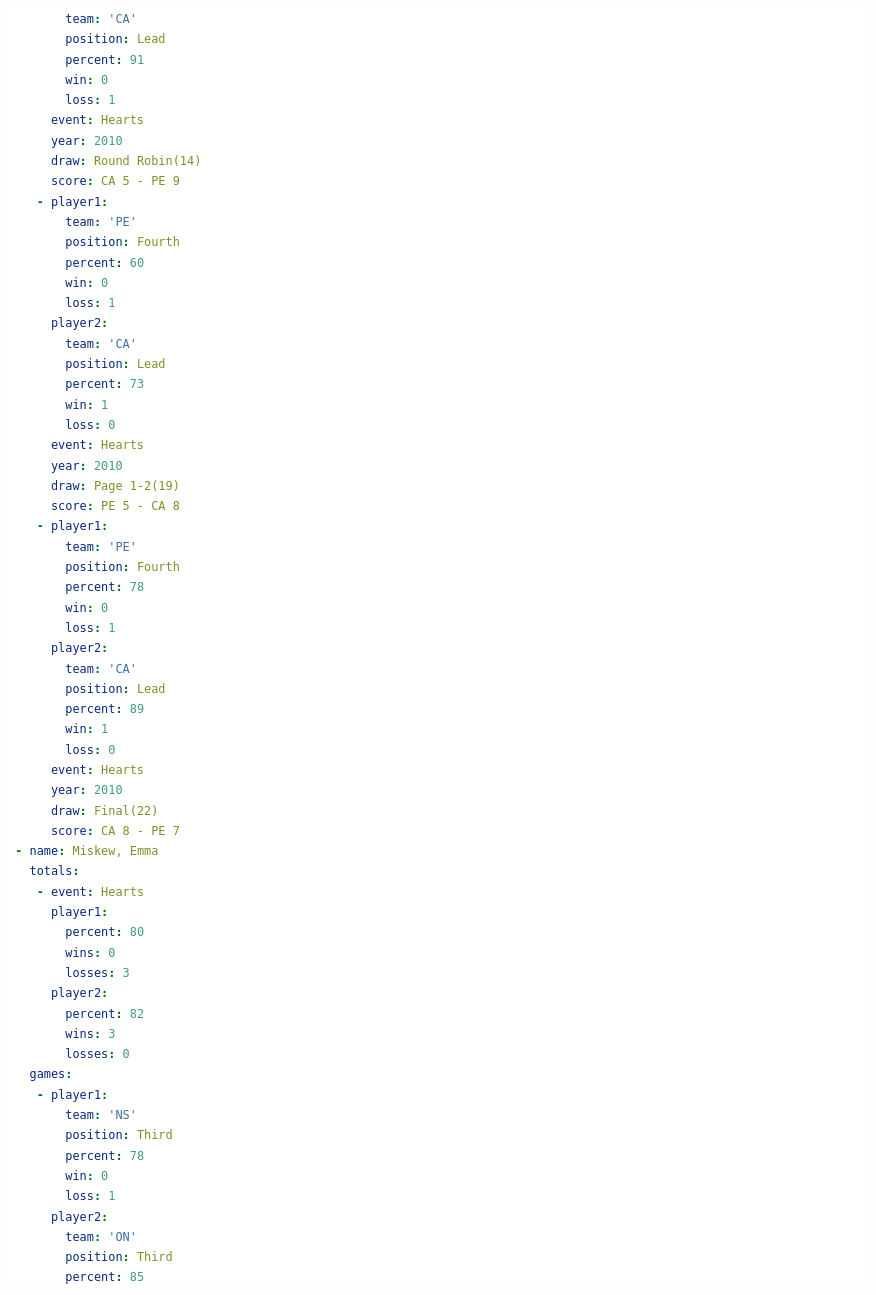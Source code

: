 ```yaml
        team: 'CA'
        position: Lead
        percent: 91
        win: 0
        loss: 1
      event: Hearts
      year: 2010
      draw: Round Robin(14)
      score: CA 5 - PE 9
    - player1:
        team: 'PE'
        position: Fourth
        percent: 60
        win: 0
        loss: 1
      player2:
        team: 'CA'
        position: Lead
        percent: 73
        win: 1
        loss: 0
      event: Hearts
      year: 2010
      draw: Page 1-2(19)
      score: PE 5 - CA 8
    - player1:
        team: 'PE'
        position: Fourth
        percent: 78
        win: 0
        loss: 1
      player2:
        team: 'CA'
        position: Lead
        percent: 89
        win: 1
        loss: 0
      event: Hearts
      year: 2010
      draw: Final(22)
      score: CA 8 - PE 7
 - name: Miskew, Emma
   totals:
    - event: Hearts
      player1:
        percent: 80
        wins: 0
        losses: 3
      player2:
        percent: 82
        wins: 3
        losses: 0
   games:
    - player1:
        team: 'NS'
        position: Third
        percent: 78
        win: 0
        loss: 1
      player2:
        team: 'ON'
        position: Third
        percent: 85
```